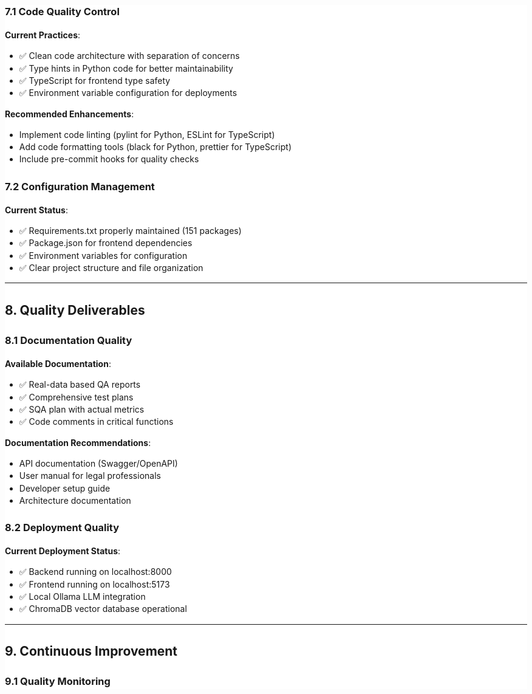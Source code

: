 ### 7.1 Code Quality Control

**Current Practices**:
- ✅ Clean code architecture with separation of concerns
- ✅ Type hints in Python code for better maintainability
- ✅ TypeScript for frontend type safety
- ✅ Environment variable configuration for deployments

**Recommended Enhancements**:
- Implement code linting (pylint for Python, ESLint for TypeScript)
- Add code formatting tools (black for Python, prettier for TypeScript)
- Include pre-commit hooks for quality checks

### 7.2 Configuration Management

**Current Status**:
- ✅ Requirements.txt properly maintained (151 packages)
- ✅ Package.json for frontend dependencies
- ✅ Environment variables for configuration
- ✅ Clear project structure and file organization

---

## 8. Quality Deliverables

### 8.1 Documentation Quality

**Available Documentation**:
- ✅ Real-data based QA reports
- ✅ Comprehensive test plans
- ✅ SQA plan with actual metrics
- ✅ Code comments in critical functions

**Documentation Recommendations**:
- API documentation (Swagger/OpenAPI)
- User manual for legal professionals
- Developer setup guide
- Architecture documentation

### 8.2 Deployment Quality

**Current Deployment Status**:
- ✅ Backend running on localhost:8000
- ✅ Frontend running on localhost:5173
- ✅ Local Ollama LLM integration
- ✅ ChromaDB vector database operational

---

## 9. Continuous Improvement

### 9.1 Quality Monitoring
